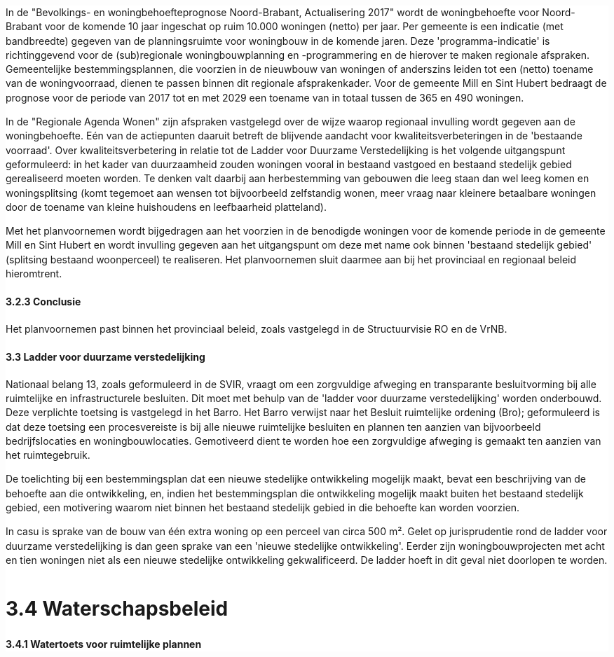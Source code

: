 In de "Bevolkings- en woningbehoefteprognose Noord-Brabant, Actualisering 2017" wordt de woningbehoefte voor Noord-Brabant voor de komende 10 jaar ingeschat op ruim 10.000 woningen (netto) per jaar. Per gemeente is een indicatie (met bandbreedte) gegeven van de planningsruimte voor woningbouw in de komende jaren. Deze 'programma-indicatie' is richtinggevend voor de (sub)regionale woningbouwplanning en -programmering en de hierover te maken regionale afspraken. Gemeentelijke bestemmingsplannen, die voorzien in de nieuwbouw van woningen of anderszins leiden tot een (netto) toename van de woningvoorraad, dienen te passen binnen dit regionale afsprakenkader. Voor de gemeente Mill en Sint Hubert bedraagt de prognose voor de periode van 2017 tot en met 2029 een toename van in totaal tussen de 365 en 490 woningen.

In de "Regionale Agenda Wonen" zijn afspraken vastgelegd over de wijze waarop regionaal invulling wordt gegeven aan de woningbehoefte. Eén van de actiepunten daaruit betreft de blijvende aandacht voor kwaliteitsverbeteringen in de 'bestaande voorraad'. Over kwaliteitsverbetering in relatie tot de Ladder voor Duurzame Verstedelijking is het volgende uitgangspunt geformuleerd: in het kader van duurzaamheid zouden woningen vooral in bestaand vastgoed en bestaand stedelijk gebied gerealiseerd moeten worden. Te denken valt daarbij aan herbestemming van gebouwen die leeg staan dan wel leeg komen en woningsplitsing (komt tegemoet aan wensen tot bijvoorbeeld zelfstandig wonen, meer vraag naar kleinere betaalbare woningen door de toename van kleine huishoudens en leefbaarheid platteland).

Met het planvoornemen wordt bijgedragen aan het voorzien in de benodigde woningen voor de komende periode in de gemeente Mill en Sint Hubert en wordt invulling gegeven aan het uitgangspunt om deze met name ook binnen 'bestaand stedelijk gebied' (splitsing bestaand woonperceel) te realiseren. Het planvoornemen sluit daarmee aan bij het provinciaal en regionaal beleid hieromtrent.

#### 3.2.3 Conclusie

Het planvoornemen past binnen het provinciaal beleid, zoals vastgelegd in de Structuurvisie RO en de VrNB.

#### <span id="page-14-0"></span>3.3 Ladder voor duurzame verstedelijking

Nationaal belang 13, zoals geformuleerd in de SVIR, vraagt om een zorgvuldige afweging en transparante besluitvorming bij alle ruimtelijke en infrastructurele besluiten. Dit moet met behulp van de 'ladder voor duurzame verstedelijking' worden onderbouwd. Deze verplichte toetsing is vastgelegd in het Barro. Het Barro verwijst naar het Besluit ruimtelijke ordening (Bro); geformuleerd is dat deze toetsing een procesvereiste is bij alle nieuwe ruimtelijke besluiten en plannen ten aanzien van bijvoorbeeld bedrijfslocaties en woningbouwlocaties. Gemotiveerd dient te worden hoe een zorgvuldige afweging is gemaakt ten aanzien van het ruimtegebruik.

De toelichting bij een bestemmingsplan dat een nieuwe stedelijke ontwikkeling mogelijk maakt, bevat een beschrijving van de behoefte aan die ontwikkeling, en, indien het bestemmingsplan die ontwikkeling mogelijk maakt buiten het bestaand stedelijk gebied, een motivering waarom niet binnen het bestaand stedelijk gebied in die behoefte kan worden voorzien.

In casu is sprake van de bouw van één extra woning op een perceel van circa 500 m². Gelet op jurisprudentie rond de ladder voor duurzame verstedelijking is dan geen sprake van een 'nieuwe stedelijke ontwikkeling'. Eerder zijn woningbouwprojecten met acht en tien woningen niet als een nieuwe stedelijke ontwikkeling gekwalificeerd. De ladder hoeft in dit geval niet doorlopen te worden.

# <span id="page-15-0"></span>3.4 Waterschapsbeleid

#### 3.4.1 Watertoets voor ruimtelijke plannen
